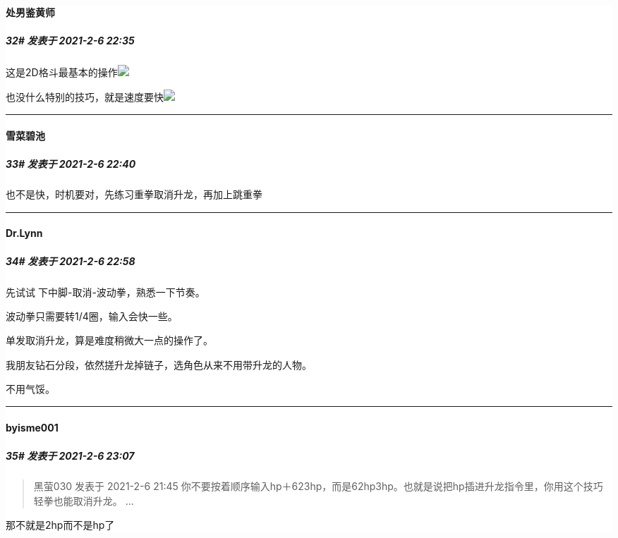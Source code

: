 ####  处男鉴黄师  
##### 32#       发表于 2021-2-6 22:35




这是2D格斗最基本的操作<img src="https://static.saraba1st.com/image/smiley/face2017/003.png" referrerpolicy="no-referrer">

也没什么特别的技巧，就是速度要快<img src="https://static.saraba1st.com/image/smiley/face2017/067.png" referrerpolicy="no-referrer">







*****

####  雪菜碧池  
##### 33#       发表于 2021-2-6 22:40




也不是快，时机要对，先练习重拳取消升龙，再加上跳重拳







*****

####  Dr.Lynn  
##### 34#       发表于 2021-2-6 22:58




先试试 下中脚-取消-波动拳，熟悉一下节奏。

波动拳只需要转1/4圈，输入会快一些。


单发取消升龙，算是难度稍微大一点的操作了。


我朋友钻石分段，依然搓升龙掉链子，选角色从来不用带升龙的人物。

不用气馁。







*****

####  byisme001  
##### 35#       发表于 2021-2-6 23:07



<blockquote>黑萤030 发表于 2021-2-6 21:45
你不要按着顺序输入hp＋623hp，而是62hp3hp。也就是说把hp插进升龙指令里，你用这个技巧轻拳也能取消升龙。 ...</blockquote>
那不就是2hp而不是hp了
